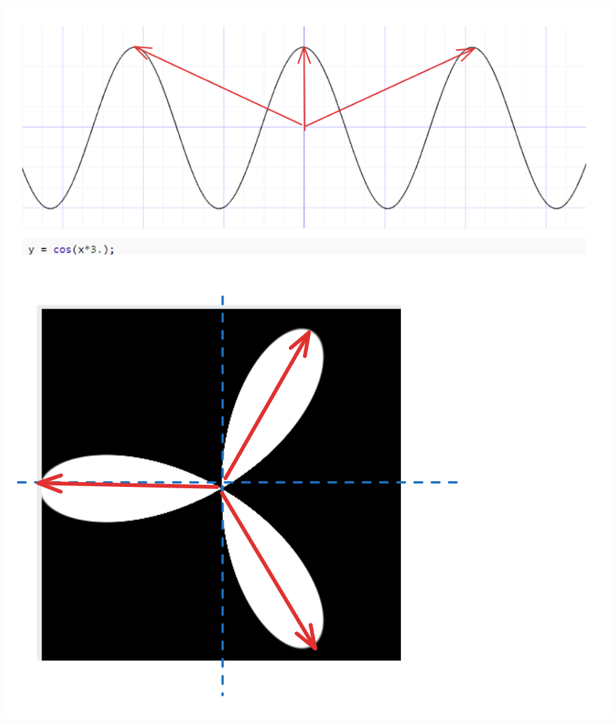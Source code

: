 ![Outline Polar-shape](../img/PolarShape-ToLine.png)
![Shape-polarshape](../img/PolarShape-Coordsystem.png)
